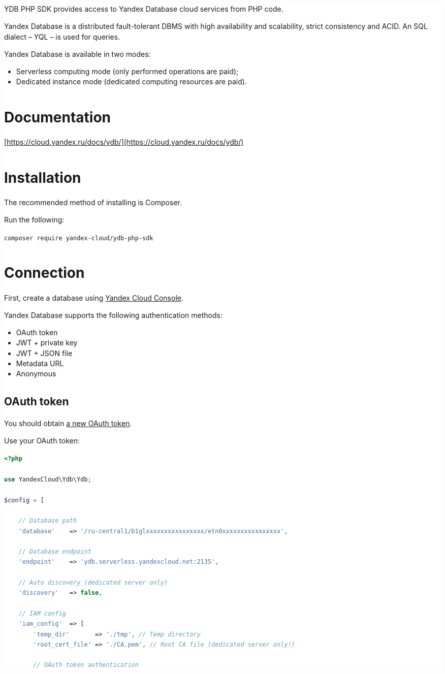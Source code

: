 YDB PHP SDK provides access to Yandex Database cloud services from PHP code.

Yandex Database is a distributed fault-tolerant DBMS with high availability and scalability, strict consistency and ACID. An SQL dialect – YQL – is used for queries.

Yandex Database is available in two modes:

- Serverless computing mode (only performed operations are paid);
- Dedicated instance mode (dedicated computing resources are paid).

# Documentation

[https://cloud.yandex.ru/docs/ydb/](https://cloud.yandex.ru/docs/ydb/)

# Installation

The recommended method of installing is Composer.

Run the following:

```bash
composer require yandex-cloud/ydb-php-sdk
```

# Connection

First, create a database using [Yandex Cloud Console](https://cloud.yandex.ru/docs/ydb/quickstart/create-db).

Yandex Database supports the following authentication methods:

- OAuth token
- JWT + private key
- JWT + JSON file
- Metadata URL
- Anonymous

## OAuth token

You should obtain [a new OAuth token](https://cloud.yandex.ru/docs/iam/concepts/authorization/oauth-token).

Use your OAuth token:

```php
<?php

use YandexCloud\Ydb\Ydb;

$config = [

    // Database path
    'database'    => '/ru-central1/b1glxxxxxxxxxxxxxxxx/etn0xxxxxxxxxxxxxxxx',

    // Database endpoint
    'endpoint'    => 'ydb.serverless.yandexcloud.net:2135',

    // Auto discovery (dedicated server only)
    'discovery'   => false,

    // IAM config
    'iam_config'  => [
        'temp_dir'       => './tmp', // Temp directory
        'root_cert_file' => './CA.pem', // Root CA file (dedicated server only!)

        // OAuth token authentication
```